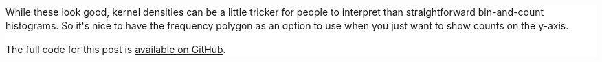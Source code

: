 
While these look good, kernel densities can be a little tricker for people to interpret than straightforward bin-and-count histograms. So it's nice to have the frequency polygon as an option to use when you just want to show counts on the y-axis.


The full code for this post is [available on GitHub](https://github.com/kjhealy/distros). 
